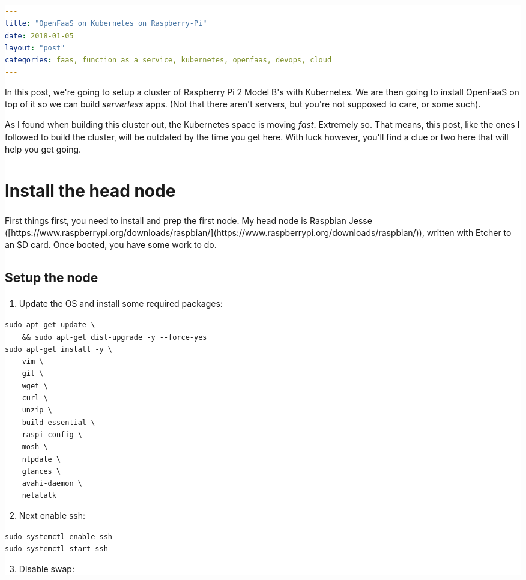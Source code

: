 ```yaml
---
title: "OpenFaaS on Kubernetes on Raspberry-Pi"
date: 2018-01-05
layout: "post"
categories: faas, function as a service, kubernetes, openfaas, devops, cloud
---
```


In this post, we're going to setup a cluster of Raspberry Pi 2 Model B's with Kubernetes. We are then going to install OpenFaaS on top of it so we can build _serverless_ apps. (Not that there aren't servers, but you're not supposed to care, or some such).

As I found when building this cluster out, the Kubernetes space is moving _fast_. Extremely so. That means, this post, like the ones I followed to build the cluster, will be outdated by the time you get here. With luck however, you'll find a clue or two here that will help you get going.

# Install the head node

First things first, you need to install and prep the first node. My head node is Raspbian Jesse ([https://www.raspberrypi.org/downloads/raspbian/](https://www.raspberrypi.org/downloads/raspbian/)), written with Etcher to an SD card. Once booted, you have some work to do.

## Setup the node

1. Update the OS and install some required packages:

```
sudo apt-get update \
    && sudo apt-get dist-upgrade -y --force-yes
sudo apt-get install -y \
    vim \
    git \
    wget \
    curl \
    unzip \
    build-essential \
    raspi-config \
    mosh \
    ntpdate \
    glances \
    avahi-daemon \
    netatalk
```

2. Next enable ssh:

```
sudo systemctl enable ssh
sudo systemctl start ssh
```

3. Disable swap:
